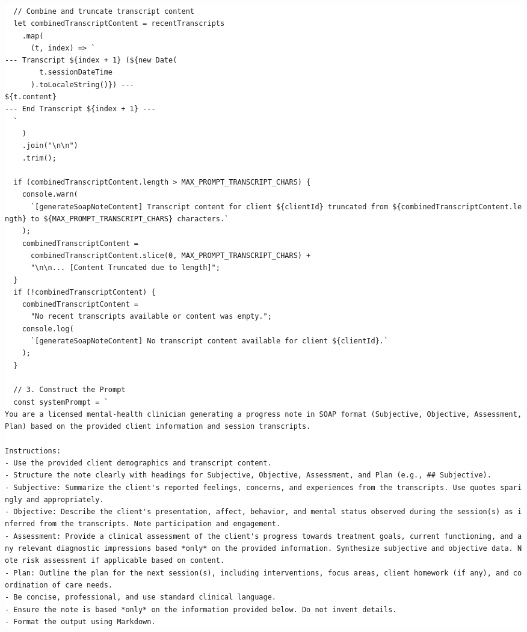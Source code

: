       // Combine and truncate transcript content
      let combinedTranscriptContent = recentTranscripts
        .map(
          (t, index) => `
    --- Transcript ${index + 1} (${new Date(
            t.sessionDateTime
          ).toLocaleString()}) ---
    ${t.content}
    --- End Transcript ${index + 1} ---
      `
        )
        .join("\n\n")
        .trim();

      if (combinedTranscriptContent.length > MAX_PROMPT_TRANSCRIPT_CHARS) {
        console.warn(
          `[generateSoapNoteContent] Transcript content for client ${clientId} truncated from ${combinedTranscriptContent.length} to ${MAX_PROMPT_TRANSCRIPT_CHARS} characters.`
        );
        combinedTranscriptContent =
          combinedTranscriptContent.slice(0, MAX_PROMPT_TRANSCRIPT_CHARS) +
          "\n\n... [Content Truncated due to length]";
      }
      if (!combinedTranscriptContent) {
        combinedTranscriptContent =
          "No recent transcripts available or content was empty.";
        console.log(
          `[generateSoapNoteContent] No transcript content available for client ${clientId}.`
        );
      }

      // 3. Construct the Prompt
      const systemPrompt = `
    You are a licensed mental-health clinician generating a progress note in SOAP format (Subjective, Objective, Assessment, Plan) based on the provided client information and session transcripts.
    
    Instructions:
    - Use the provided client demographics and transcript content.
    - Structure the note clearly with headings for Subjective, Objective, Assessment, and Plan (e.g., ## Subjective).
    - Subjective: Summarize the client's reported feelings, concerns, and experiences from the transcripts. Use quotes sparingly and appropriately.
    - Objective: Describe the client's presentation, affect, behavior, and mental status observed during the session(s) as inferred from the transcripts. Note participation and engagement.
    - Assessment: Provide a clinical assessment of the client's progress towards treatment goals, current functioning, and any relevant diagnostic impressions based *only* on the provided information. Synthesize subjective and objective data. Note risk assessment if applicable based on content.
    - Plan: Outline the plan for the next session(s), including interventions, focus areas, client homework (if any), and coordination of care needs.
    - Be concise, professional, and use standard clinical language.
    - Ensure the note is based *only* on the information provided below. Do not invent details.
    - Format the output using Markdown.
    